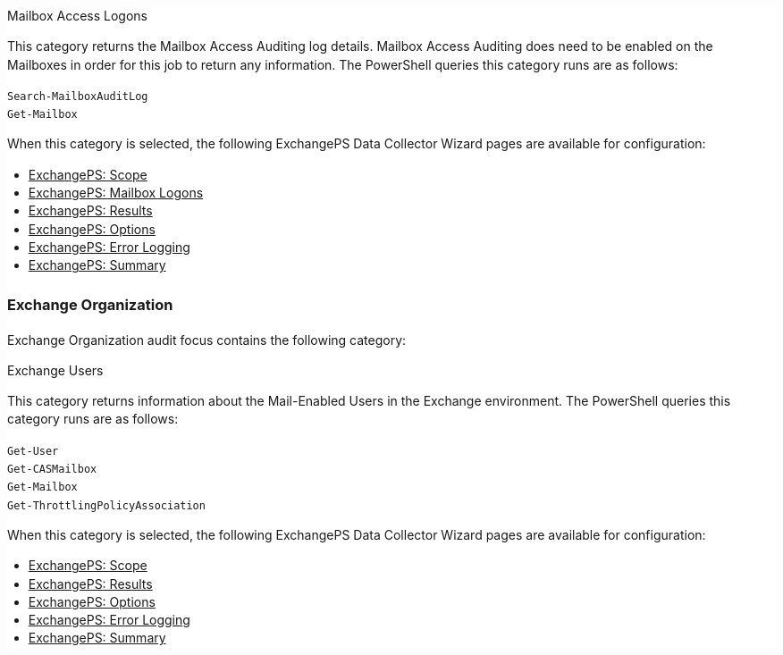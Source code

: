Mailbox Access Logons

This category returns the Mailbox Access Auditing log details. Mailbox Access Auditing does need to be enabled on the Mailboxes in order for this job to return any information. The PowerShell queries this category runs are as follows:

```
Search-MailboxAuditLog  
Get-Mailbox
```

When this category is selected, the following ExchangePS Data Collector Wizard pages are available for configuration:

- [ExchangePS: Scope](/docs/accessanalyzer/enterpriseauditor/admin/datacollector/exchangeps/scope.md)
- [ExchangePS: Mailbox Logons](/docs/accessanalyzer/enterpriseauditor/admin/datacollector/exchangeps/mailboxlogons.md)
- [ExchangePS: Results](/docs/accessanalyzer/enterpriseauditor/admin/datacollector/exchangeps/results.md)
- [ExchangePS: Options](/docs/accessanalyzer/enterpriseauditor/admin/datacollector/exchangeps/options.md)
- [ExchangePS: Error Logging](/docs/accessanalyzer/enterpriseauditor/admin/datacollector/exchangeps/errorlogging.md)
- [ExchangePS: Summary](/docs/accessanalyzer/enterpriseauditor/admin/datacollector/exchangeps/summary.md)

### Exchange Organization

Exchange Organization audit focus contains the following category:

Exchange Users

This category returns information about the Mail-Enabled Users in the Exchange environment. The PowerShell queries this category runs are as follows:

```
Get-User  
Get-CASMailbox  
Get-Mailbox  
Get-ThrottlingPolicyAssociation
```

When this category is selected, the following ExchangePS Data Collector Wizard pages are available for configuration:

- [ExchangePS: Scope](/docs/accessanalyzer/enterpriseauditor/admin/datacollector/exchangeps/scope.md)
- [ExchangePS: Results](/docs/accessanalyzer/enterpriseauditor/admin/datacollector/exchangeps/results.md)
- [ExchangePS: Options](/docs/accessanalyzer/enterpriseauditor/admin/datacollector/exchangeps/options.md)
- [ExchangePS: Error Logging](/docs/accessanalyzer/enterpriseauditor/admin/datacollector/exchangeps/errorlogging.md)
- [ExchangePS: Summary](/docs/accessanalyzer/enterpriseauditor/admin/datacollector/exchangeps/summary.md)
